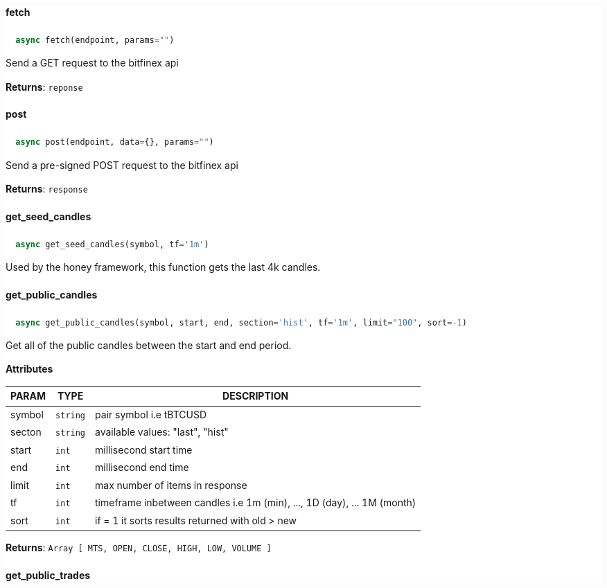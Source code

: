 <a name=".bfxapi.rest.bfx_rest.BfxRest.fetch"></a>
#### fetch

```python
  async fetch(endpoint, params="")
```

Send a GET request to the bitfinex api

**Returns**: `reponse`
<a name=".bfxapi.rest.bfx_rest.BfxRest.post"></a>
#### post

```python
  async post(endpoint, data={}, params="")
```

Send a pre-signed POST request to the bitfinex api

**Returns**: `response`
<a name=".bfxapi.rest.bfx_rest.BfxRest.get_seed_candles"></a>
#### get\_seed\_candles

```python
  async get_seed_candles(symbol, tf='1m')
```

Used by the honey framework, this function gets the last 4k candles.

<a name=".bfxapi.rest.bfx_rest.BfxRest.get_public_candles"></a>
#### get\_public\_candles

```python
  async get_public_candles(symbol, start, end, section='hist', tf='1m', limit="100", sort=-1)
```

Get all of the public candles between the start and end period.

__Attributes__

| PARAM | TYPE | DESCRIPTION |
| --- | --- | --- |
| symbol | <code>string</code> | pair symbol i.e tBTCUSD |
| secton | <code>string</code> | available values: "last", "hist" |
| start | <code>int</code> | millisecond start time |
| end | <code>int</code> | millisecond end time |
| limit | <code>int</code> | max number of items in response |
| tf | <code>int</code> | timeframe inbetween candles i.e 1m (min), ..., 1D (day),  ... 1M (month) |
| sort | <code>int</code> | if = 1 it sorts results returned with old > new |

**Returns**: `Array [ MTS, OPEN, CLOSE, HIGH, LOW, VOLUME ]`
<a name=".bfxapi.rest.bfx_rest.BfxRest.get_public_trades"></a>
#### get\_public\_trades
